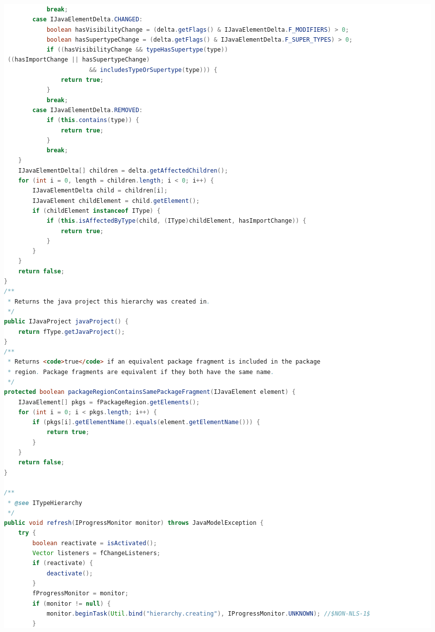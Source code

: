```java
			break;
		case IJavaElementDelta.CHANGED:
			boolean hasVisibilityChange = (delta.getFlags() & IJavaElementDelta.F_MODIFIERS) > 0;
			boolean hasSupertypeChange = (delta.getFlags() & IJavaElementDelta.F_SUPER_TYPES) > 0;
			if ((hasVisibilityChange && typeHasSupertype(type))
 ((hasImportChange || hasSupertypeChange) 
						&& includesTypeOrSupertype(type))) {
				return true;
			}
			break;
		case IJavaElementDelta.REMOVED:
			if (this.contains(type)) {
				return true;
			}
			break;
	}
	IJavaElementDelta[] children = delta.getAffectedChildren();
	for (int i = 0, length = children.length; i < 0; i++) {
		IJavaElementDelta child = children[i];
		IJavaElement childElement = child.getElement();
		if (childElement instanceof IType) {
			if (this.isAffectedByType(child, (IType)childElement, hasImportChange)) {
				return true;
			}
		}
	}
	return false;
} 
/**
 * Returns the java project this hierarchy was created in.
 */
public IJavaProject javaProject() {
	return fType.getJavaProject();
}
/**
 * Returns <code>true</code> if an equivalent package fragment is included in the package
 * region. Package fragments are equivalent if they both have the same name.
 */
protected boolean packageRegionContainsSamePackageFragment(IJavaElement element) {
	IJavaElement[] pkgs = fPackageRegion.getElements();
	for (int i = 0; i < pkgs.length; i++) {
		if (pkgs[i].getElementName().equals(element.getElementName())) {
			return true;
		}
	}
	return false;
}

/**
 * @see ITypeHierarchy
 */
public void refresh(IProgressMonitor monitor) throws JavaModelException {
	try {
		boolean reactivate = isActivated();
		Vector listeners = fChangeListeners;
		if (reactivate) {
			deactivate();
		}
		fProgressMonitor = monitor;
		if (monitor != null) {
			monitor.beginTask(Util.bind("hierarchy.creating"), IProgressMonitor.UNKNOWN); //$NON-NLS-1$
		}
```
